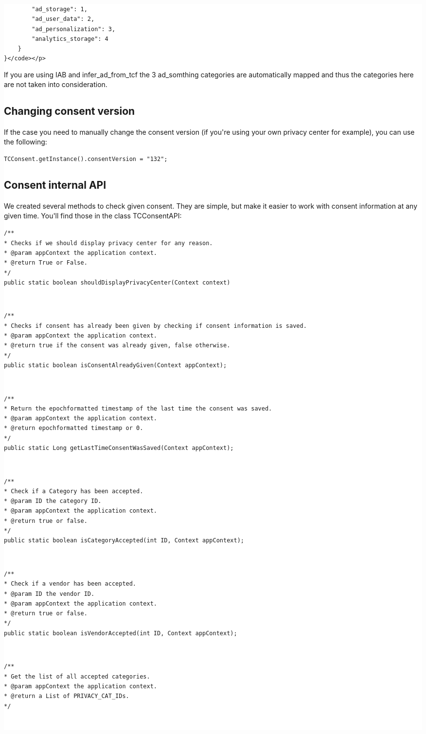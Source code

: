             "ad_storage": 1, 
            "ad_user_data": 2,
            "ad_personalization": 3,
            "analytics_storage": 4
        }
    }</code></p>
<p>If you are using IAB and infer_ad_from_tcf the 3 ad_somthing categories are automatically mapped and thus the categories here are not taken into consideration.</p>
<h2 id="changing-consent-version">Changing consent version</h2>
<p>If the case you need to manually change the consent version (if you're using your own privacy center for example), you can use the following:</p>
<pre><code>TCConsent.getInstance().consentVersion = "132";
</code></pre>
<h2 id="consent-internal-api">Consent internal API</h2>
<p>We created several methods to check given consent. They are simple, but make it easier to work with consent information at any given time.
You'll find those in the class TCConsentAPI:</p>
<pre><code>/**
* Checks if we should display privacy center for any reason.
* @param appContext the application context.
* @return True or False.
*/
public static boolean shouldDisplayPrivacyCenter(Context context)
</code></pre>
<p>&nbsp;</p>
<pre><code>/**
* Checks if consent has already been given by checking if consent information is saved.
* @param appContext the application context.
* @return true if the consent was already given, false otherwise.
*/
public static boolean isConsentAlreadyGiven(Context appContext);
</code></pre>
<p>&nbsp;</p>
<pre><code>/**
* Return the epochformatted timestamp of the last time the consent was saved.
* @param appContext the application context.
* @return epochformatted timestamp or 0.
*/
public static Long getLastTimeConsentWasSaved(Context appContext);
</code></pre>
<p>&nbsp;</p>
<pre><code>/**
* Check if a Category has been accepted.
* @param ID the category ID.
* @param appContext the application context.
* @return true or false.
*/
public static boolean isCategoryAccepted(int ID, Context appContext);
</code></pre>
<p>&nbsp;</p>
<pre><code>/**
* Check if a vendor has been accepted.
* @param ID the vendor ID.
* @param appContext the application context.
* @return true or false.
*/
public static boolean isVendorAccepted(int ID, Context appContext);
</code></pre>
<p>&nbsp;</p>
<pre><code>/**
* Get the list of all accepted categories.
* @param appContext the application context.
* @return a List of PRIVACY_CAT_IDs.
*/